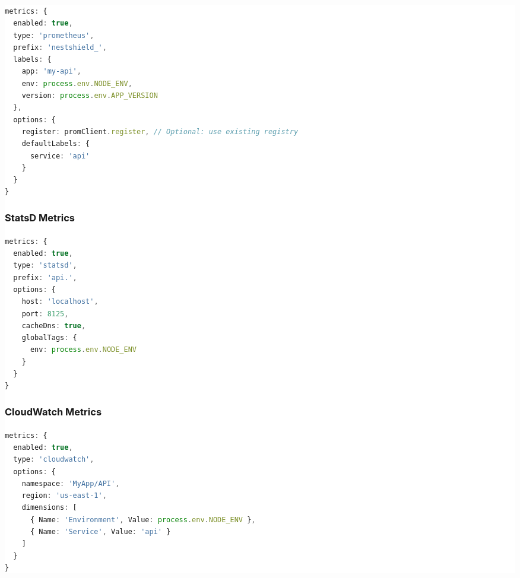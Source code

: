 ```typescript
metrics: {
  enabled: true,
  type: 'prometheus',
  prefix: 'nestshield_',
  labels: {
    app: 'my-api',
    env: process.env.NODE_ENV,
    version: process.env.APP_VERSION
  },
  options: {
    register: promClient.register, // Optional: use existing registry
    defaultLabels: {
      service: 'api'
    }
  }
}
```

### StatsD Metrics

```typescript
metrics: {
  enabled: true,
  type: 'statsd',
  prefix: 'api.',
  options: {
    host: 'localhost',
    port: 8125,
    cacheDns: true,
    globalTags: {
      env: process.env.NODE_ENV
    }
  }
}
```

### CloudWatch Metrics

```typescript
metrics: {
  enabled: true,
  type: 'cloudwatch',
  options: {
    namespace: 'MyApp/API',
    region: 'us-east-1',
    dimensions: [
      { Name: 'Environment', Value: process.env.NODE_ENV },
      { Name: 'Service', Value: 'api' }
    ]
  }
}
```
